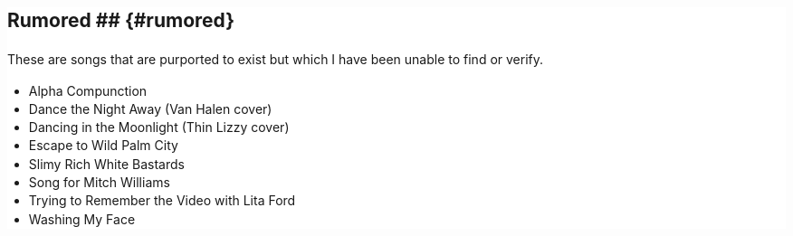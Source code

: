 ## Rumored ## {#rumored}

These are songs that are purported to exist but which I have been unable to
find or verify.

* Alpha Compunction
* Dance the Night Away (Van Halen cover)
* Dancing in the Moonlight (Thin Lizzy cover)
* Escape to Wild Palm City
* Slimy Rich White Bastards
* Song for Mitch Williams
* Trying to Remember the Video with Lita Ford
* Washing My Face
